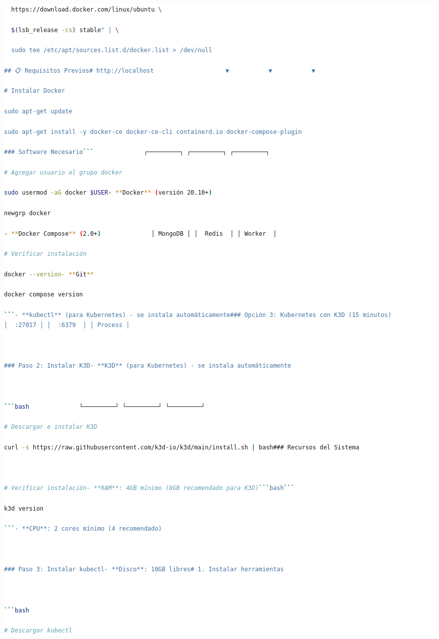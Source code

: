 ```bash./k3d/deploy-k3d.sh
  https://download.docker.com/linux/ubuntu \

  $(lsb_release -cs) stable" | \

  sudo tee /etc/apt/sources.list.d/docker.list > /dev/null

## 📋 Requisitos Previos# http://localhost                    ▼           ▼           ▼

# Instalar Docker

sudo apt-get update

sudo apt-get install -y docker-ce docker-ce-cli containerd.io docker-compose-plugin

### Software Necesario```              ┌─────────┐ ┌─────────┐ ┌─────────┐

# Agregar usuario al grupo docker

sudo usermod -aG docker $USER- **Docker** (versión 20.10+)

newgrp docker

- **Docker Compose** (2.0+)              │ MongoDB │ │  Redis  │ │ Worker  │

# Verificar instalación

docker --version- **Git**

docker compose version

```- **kubectl** (para Kubernetes) - se instala automáticamente### Opción 3: Kubernetes con K3D (15 minutos)              │  :27017 │ │  :6379  │ │ Process │



### Paso 2: Instalar K3D- **K3D** (para Kubernetes) - se instala automáticamente



```bash              └─────────┘ └─────────┘ └─────────┘

# Descargar e instalar K3D

curl -s https://raw.githubusercontent.com/k3d-io/k3d/main/install.sh | bash### Recursos del Sistema



# Verificar instalación- **RAM**: 4GB mínimo (8GB recomendado para K3D)```bash```

k3d version

```- **CPU**: 2 cores mínimo (4 recomendado)



### Paso 3: Instalar kubectl- **Disco**: 10GB libres# 1. Instalar herramientas



```bash

# Descargar kubectl

```